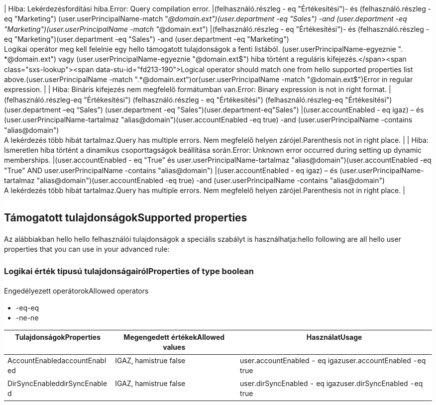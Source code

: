 | <span data-ttu-id="fd213-187">Hiba: Lekérdezésfordítási hiba.</span><span class="sxs-lookup"><span data-stu-id="fd213-187">Error: Query compilation error.</span></span> |<span data-ttu-id="fd213-188">(felhasználó.részleg - eq "Értékesítési")- és (felhasználó.részleg - eq "Marketing") (user.userPrincipalName-match "*@domain.ext")</span><span class="sxs-lookup"><span data-stu-id="fd213-188">(user.department -eq "Sales") -and (user.department -eq "Marketing")(user.userPrincipalName -match "*@domain.ext")</span></span> |<span data-ttu-id="fd213-189">(felhasználó.részleg - eq "Értékesítési")- és (felhasználó.részleg - eq "Marketing")</span><span class="sxs-lookup"><span data-stu-id="fd213-189">(user.department -eq "Sales") -and (user.department -eq "Marketing")</span></span><br/><span data-ttu-id="fd213-190">Logikai operátor meg kell felelnie egy hello támogatott tulajdonságok a fenti listából. (user.userPrincipalName-egyeznie ". *@domain.ext") vagy (user.userPrincipalName-egyeznie "@domain.ext$") hiba történt a reguláris kifejezés.</span><span class="sxs-lookup"><span data-stu-id="fd213-190">Logical operator should match one from hello supported properties list above.(user.userPrincipalName -match ".*@domain.ext")or(user.userPrincipalName -match "@domain.ext$")Error in regular expression.</span></span> |
| <span data-ttu-id="fd213-191">Hiba: Bináris kifejezés nem megfelelő formátumban van.</span><span class="sxs-lookup"><span data-stu-id="fd213-191">Error: Binary expression is not in right format.</span></span> |<span data-ttu-id="fd213-192">(felhasználó.részleg-eq "Értékesítési") (felhasználó.részleg - eq "Értékesítési") (felhasználó.részleg-eq "Értékesítési")</span><span class="sxs-lookup"><span data-stu-id="fd213-192">(user.department –eq “Sales”) (user.department -eq "Sales")(user.department-eq"Sales")</span></span> |<span data-ttu-id="fd213-193">(user.accountEnabled - eq igaz) – és (user.userPrincipalName-tartalmaz "alias@domain")</span><span class="sxs-lookup"><span data-stu-id="fd213-193">(user.accountEnabled -eq true) -and (user.userPrincipalName -contains "alias@domain")</span></span><br/><span data-ttu-id="fd213-194">A lekérdezés több hibát tartalmaz.</span><span class="sxs-lookup"><span data-stu-id="fd213-194">Query has multiple errors.</span></span> <span data-ttu-id="fd213-195">Nem megfelelő helyen zárójel.</span><span class="sxs-lookup"><span data-stu-id="fd213-195">Parenthesis not in right place.</span></span> |
| <span data-ttu-id="fd213-196">Hiba: Ismeretlen hiba történt a dinamikus csoporttagságok beállítása során.</span><span class="sxs-lookup"><span data-stu-id="fd213-196">Error: Unknown error occurred during setting up dynamic memberships.</span></span> |<span data-ttu-id="fd213-197">(user.accountEnabled - eq "True" és user.userPrincipalName-tartalmaz "alias@domain")</span><span class="sxs-lookup"><span data-stu-id="fd213-197">(user.accountEnabled -eq "True" AND user.userPrincipalName -contains "alias@domain")</span></span> |<span data-ttu-id="fd213-198">(user.accountEnabled - eq igaz) – és (user.userPrincipalName-tartalmaz "alias@domain")</span><span class="sxs-lookup"><span data-stu-id="fd213-198">(user.accountEnabled -eq true) -and (user.userPrincipalName -contains "alias@domain")</span></span><br/><span data-ttu-id="fd213-199">A lekérdezés több hibát tartalmaz.</span><span class="sxs-lookup"><span data-stu-id="fd213-199">Query has multiple errors.</span></span> <span data-ttu-id="fd213-200">Nem megfelelő helyen zárójel.</span><span class="sxs-lookup"><span data-stu-id="fd213-200">Parenthesis not in right place.</span></span> |

## <a name="supported-properties"></a><span data-ttu-id="fd213-201">Támogatott tulajdonságok</span><span class="sxs-lookup"><span data-stu-id="fd213-201">Supported properties</span></span>
<span data-ttu-id="fd213-202">Az alábbiakban hello hello felhasználói tulajdonságok a speciális szabályt is használhatja:</span><span class="sxs-lookup"><span data-stu-id="fd213-202">hello following are all hello user properties that you can use in your advanced rule:</span></span>

### <a name="properties-of-type-boolean"></a><span data-ttu-id="fd213-203">Logikai érték típusú tulajdonságairól</span><span class="sxs-lookup"><span data-stu-id="fd213-203">Properties of type boolean</span></span>
<span data-ttu-id="fd213-204">Engedélyezett operátorok</span><span class="sxs-lookup"><span data-stu-id="fd213-204">Allowed operators</span></span>

* <span data-ttu-id="fd213-205">-eq</span><span class="sxs-lookup"><span data-stu-id="fd213-205">-eq</span></span>
* <span data-ttu-id="fd213-206">-ne</span><span class="sxs-lookup"><span data-stu-id="fd213-206">-ne</span></span>

| <span data-ttu-id="fd213-207">Tulajdonságok</span><span class="sxs-lookup"><span data-stu-id="fd213-207">Properties</span></span> | <span data-ttu-id="fd213-208">Megengedett értékek</span><span class="sxs-lookup"><span data-stu-id="fd213-208">Allowed values</span></span> | <span data-ttu-id="fd213-209">Használat</span><span class="sxs-lookup"><span data-stu-id="fd213-209">Usage</span></span> |
| --- | --- | --- |
| <span data-ttu-id="fd213-210">AccountEnabled</span><span class="sxs-lookup"><span data-stu-id="fd213-210">accountEnabled</span></span> |<span data-ttu-id="fd213-211">IGAZ, hamis</span><span class="sxs-lookup"><span data-stu-id="fd213-211">true false</span></span> |<span data-ttu-id="fd213-212">user.accountEnabled - eq igaz</span><span class="sxs-lookup"><span data-stu-id="fd213-212">user.accountEnabled -eq true</span></span> |
| <span data-ttu-id="fd213-213">DirSyncEnabled</span><span class="sxs-lookup"><span data-stu-id="fd213-213">dirSyncEnabled</span></span> |<span data-ttu-id="fd213-214">IGAZ, hamis</span><span class="sxs-lookup"><span data-stu-id="fd213-214">true false</span></span> |<span data-ttu-id="fd213-215">user.dirSyncEnabled - eq igaz</span><span class="sxs-lookup"><span data-stu-id="fd213-215">user.dirSyncEnabled -eq true</span></span> |
